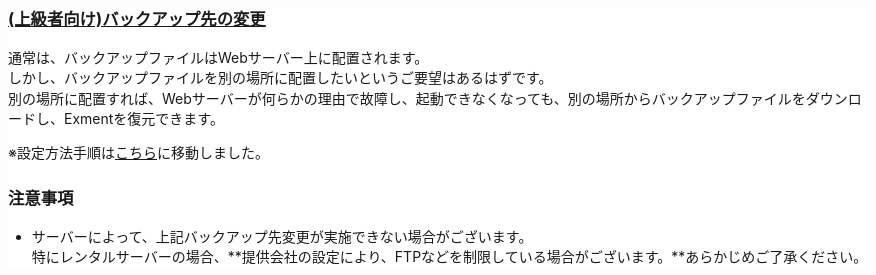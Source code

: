 <h3 id="change_backup_target"><a href="#/ja/backup?id=change_backup_target" data-id="change_backup_target" class="anchor"><span>(上級者向け)バックアップ先の変更</span></a></h3>

通常は、バックアップファイルはWebサーバー上に配置されます。  
しかし、バックアップファイルを別の場所に配置したいというご要望はあるはずです。  
別の場所に配置すれば、Webサーバーが何らかの理由で故障し、起動できなくなっても、別の場所からバックアップファイルをダウンロードし、Exmentを復元できます。  
  
※設定方法手順は[こちら](/ja/additional_file_saveplace)に移動しました。


### 注意事項
- サーバーによって、上記バックアップ先変更が実施できない場合がございます。  
特にレンタルサーバーの場合、**提供会社の設定により、FTPなどを制限している場合がございます。**あらかじめご了承ください。